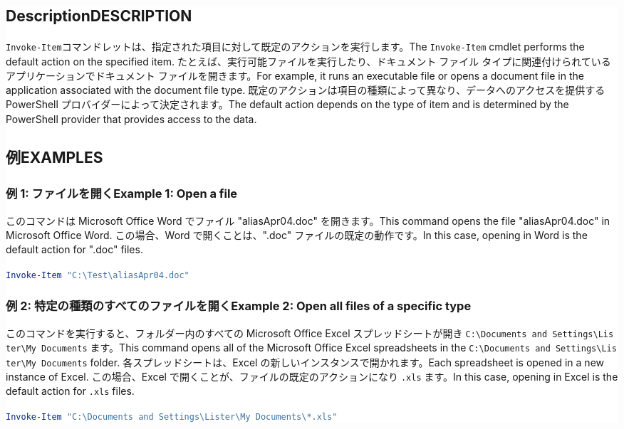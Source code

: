 ## <span data-ttu-id="41c22-109">Description</span><span class="sxs-lookup"><span data-stu-id="41c22-109">DESCRIPTION</span></span>

<span data-ttu-id="41c22-110">`Invoke-Item`コマンドレットは、指定された項目に対して既定のアクションを実行します。</span><span class="sxs-lookup"><span data-stu-id="41c22-110">The `Invoke-Item` cmdlet performs the default action on the specified item.</span></span>
<span data-ttu-id="41c22-111">たとえば、実行可能ファイルを実行したり、ドキュメント ファイル タイプに関連付けられているアプリケーションでドキュメント ファイルを開きます。</span><span class="sxs-lookup"><span data-stu-id="41c22-111">For example, it runs an executable file or opens a document file in the application associated with the document file type.</span></span>
<span data-ttu-id="41c22-112">既定のアクションは項目の種類によって異なり、データへのアクセスを提供する PowerShell プロバイダーによって決定されます。</span><span class="sxs-lookup"><span data-stu-id="41c22-112">The default action depends on the type of item and is determined by the PowerShell provider that provides access to the data.</span></span>

## <span data-ttu-id="41c22-113">例</span><span class="sxs-lookup"><span data-stu-id="41c22-113">EXAMPLES</span></span>

### <span data-ttu-id="41c22-114">例 1: ファイルを開く</span><span class="sxs-lookup"><span data-stu-id="41c22-114">Example 1: Open a file</span></span>

<span data-ttu-id="41c22-115">このコマンドは Microsoft Office Word でファイル "aliasApr04.doc" を開きます。</span><span class="sxs-lookup"><span data-stu-id="41c22-115">This command opens the file "aliasApr04.doc" in Microsoft Office Word.</span></span>
<span data-ttu-id="41c22-116">この場合、Word で開くことは、".doc" ファイルの既定の動作です。</span><span class="sxs-lookup"><span data-stu-id="41c22-116">In this case, opening in Word is the default action for ".doc" files.</span></span>

```powershell
Invoke-Item "C:\Test\aliasApr04.doc"
```

### <span data-ttu-id="41c22-117">例 2: 特定の種類のすべてのファイルを開く</span><span class="sxs-lookup"><span data-stu-id="41c22-117">Example 2: Open all files of a specific type</span></span>

<span data-ttu-id="41c22-118">このコマンドを実行すると、フォルダー内のすべての Microsoft Office Excel スプレッドシートが開き `C:\Documents and
Settings\Lister\My Documents` ます。</span><span class="sxs-lookup"><span data-stu-id="41c22-118">This command opens all of the Microsoft Office Excel spreadsheets in the `C:\Documents and
Settings\Lister\My Documents` folder.</span></span> <span data-ttu-id="41c22-119">各スプレッドシートは、Excel の新しいインスタンスで開かれます。</span><span class="sxs-lookup"><span data-stu-id="41c22-119">Each spreadsheet is opened in a new instance of Excel.</span></span>
<span data-ttu-id="41c22-120">この場合、Excel で開くことが、ファイルの既定のアクションになり `.xls` ます。</span><span class="sxs-lookup"><span data-stu-id="41c22-120">In this case, opening in Excel is the default action for `.xls` files.</span></span>

```powershell
Invoke-Item "C:\Documents and Settings\Lister\My Documents\*.xls"
```
